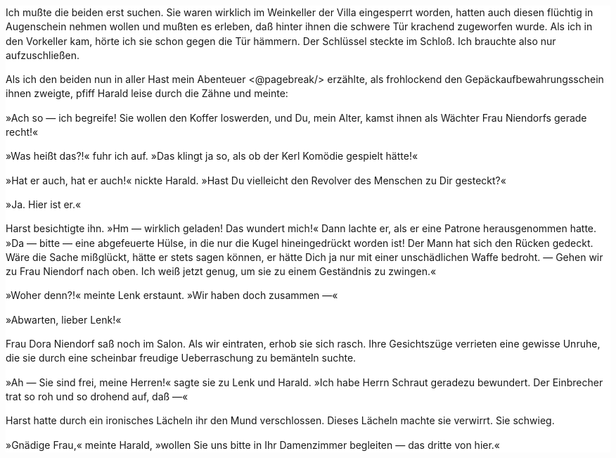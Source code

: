 Ich mußte die beiden erst suchen. Sie waren wirklich
im Weinkeller der Villa eingesperrt worden, hatten auch
diesen flüchtig in Augenschein nehmen wollen und mußten
es erleben, daß hinter ihnen die schwere Tür krachend zugeworfen
wurde. Als ich in den Vorkeller kam, hörte ich sie
schon gegen die Tür hämmern. Der Schlüssel steckte im
Schloß. Ich brauchte also nur aufzuschließen.

Als ich den beiden nun in aller Hast mein Abenteuer
<@pagebreak/>
erzählte, als frohlockend den Gepäckaufbewahrungsschein
ihnen zweigte, pfiff Harald leise durch die Zähne und
meinte:

»Ach so — ich begreife! Sie wollen den Koffer loswerden,
und Du, mein Alter, kamst ihnen als Wächter
Frau Niendorfs gerade recht!«

»Was heißt das?!« fuhr ich auf. »Das klingt ja so,
als ob der Kerl Komödie gespielt hätte!«

»Hat er auch, hat er auch!« nickte Harald. »Hast Du
vielleicht den Revolver des Menschen zu Dir gesteckt?«

»Ja. Hier ist er.«

Harst besichtigte ihn. »Hm — wirklich geladen! Das
wundert mich!« Dann lachte er, als er eine Patrone herausgenommen
hatte. »Da — bitte — eine abgefeuerte
Hülse, in die nur die Kugel hineingedrückt worden ist! Der
Mann hat sich den Rücken gedeckt. Wäre die Sache mißglückt,
hätte er stets sagen können, er hätte Dich ja nur mit
einer unschädlichen Waffe bedroht. — Gehen wir zu Frau
Niendorf nach oben. Ich weiß jetzt genug, um sie zu einem
Geständnis zu zwingen.«

»Woher denn?!« meinte Lenk erstaunt. »Wir haben
doch zusammen —«

»Abwarten, lieber Lenk!«

Frau Dora Niendorf saß noch im Salon. Als wir eintraten,
erhob sie sich rasch. Ihre Gesichtszüge verrieten eine
gewisse Unruhe, die sie durch eine scheinbar freudige Ueberraschung
zu bemänteln suchte.

»Ah — Sie sind frei, meine Herren!« sagte sie zu Lenk
und Harald. »Ich habe Herrn Schraut geradezu bewundert.
Der Einbrecher trat so roh und so drohend auf, daß —«

Harst hatte durch ein ironisches Lächeln ihr den Mund
verschlossen. Dieses Lächeln machte sie verwirrt. Sie
schwieg.

»Gnädige Frau,« meinte Harald, »wollen Sie uns
bitte in Ihr Damenzimmer begleiten — das dritte von
hier.«
